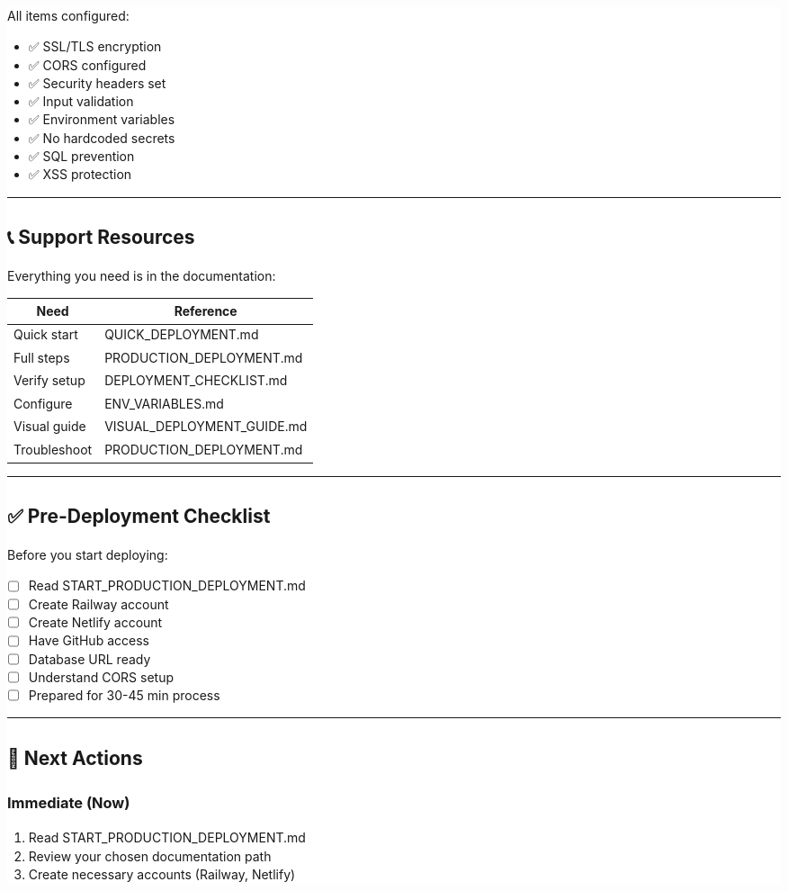 All items configured:

- ✅ SSL/TLS encryption
- ✅ CORS configured
- ✅ Security headers set
- ✅ Input validation
- ✅ Environment variables
- ✅ No hardcoded secrets
- ✅ SQL prevention
- ✅ XSS protection

---

## 📞 Support Resources

Everything you need is in the documentation:

| Need | Reference |
|------|-----------|
| Quick start | QUICK_DEPLOYMENT.md |
| Full steps | PRODUCTION_DEPLOYMENT.md |
| Verify setup | DEPLOYMENT_CHECKLIST.md |
| Configure | ENV_VARIABLES.md |
| Visual guide | VISUAL_DEPLOYMENT_GUIDE.md |
| Troubleshoot | PRODUCTION_DEPLOYMENT.md |

---

## ✅ Pre-Deployment Checklist

Before you start deploying:

- [ ] Read START_PRODUCTION_DEPLOYMENT.md
- [ ] Create Railway account
- [ ] Create Netlify account
- [ ] Have GitHub access
- [ ] Database URL ready
- [ ] Understand CORS setup
- [ ] Prepared for 30-45 min process

---

## 🎯 Next Actions

### Immediate (Now)
1. Read START_PRODUCTION_DEPLOYMENT.md
2. Review your chosen documentation path
3. Create necessary accounts (Railway, Netlify)
